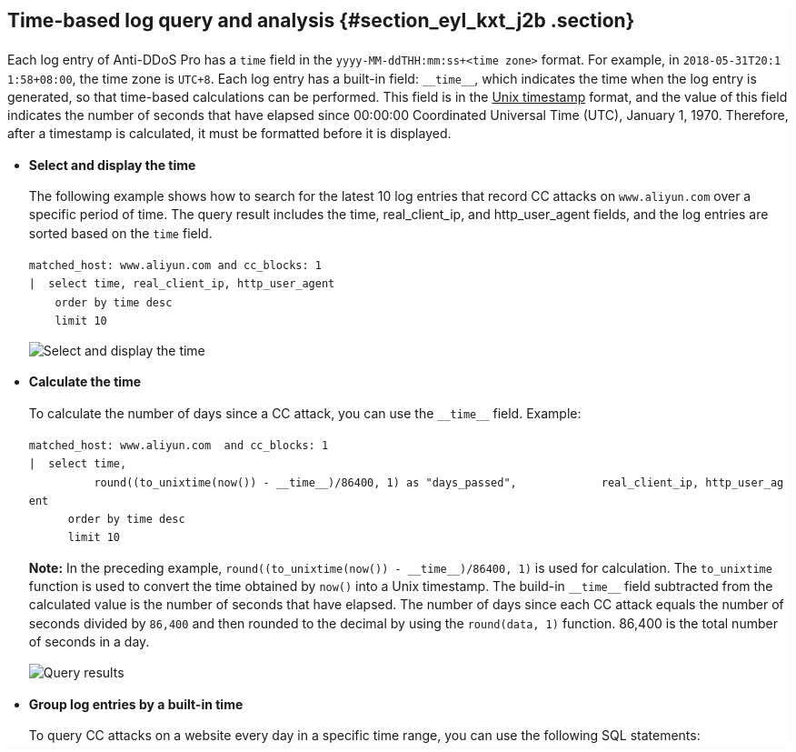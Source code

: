 ## Time-based log query and analysis {#section_eyl_kxt_j2b .section}

Each log entry of Anti-DDoS Pro has a `time` field in the `yyyy-MM-ddTHH:mm:ss+<time zone>` format. For example, in `2018-05-31T20:11:58+08:00`, the time zone is `UTC+8`. Each log entry has a built-in field: `__time__`, which indicates the time when the log entry is generated, so that time-based calculations can be performed. This field is in the [Unix timestamp](https://en.wikipedia.org/wiki/Unix_time) format, and the value of this field indicates the number of seconds that have elapsed since 00:00:00 Coordinated Universal Time \(UTC\), January 1, 1970. Therefore, after a timestamp is calculated, it must be formatted before it is displayed.

-   **Select and display the time** 

    The following example shows how to search for the latest 10 log entries that record CC attacks on `www.aliyun.com` over a specific period of time. The query result includes the time, real\_client\_ip, and http\_user\_agent fields, and the log entries are sorted based on the `time` field.

    ``` {#codeblock_bip_2ud_zps}
    matched_host: www.aliyun.com and cc_blocks: 1 
    |  select time, real_client_ip, http_user_agent
        order by time desc
        limit 10
    ```

    ![](images/6848_en-US.png "Select and display the time")

-   **Calculate the time** 

    To calculate the number of days since a CC attack, you can use the `__time__` field. Example:

    ``` {#codeblock_3zd_ovp_ghz}
    matched_host: www.aliyun.com  and cc_blocks: 1 
    |  select time, 
              round((to_unixtime(now()) - __time__)/86400, 1) as "days_passed",             real_client_ip, http_user_agent
          order by time desc
          limit 10
    ```

    **Note:** In the preceding example, `round((to_unixtime(now()) - __time__)/86400, 1)` is used for calculation. The `to_unixtime` function is used to convert the time obtained by `now()` into a Unix timestamp. The build-in `__time__` field subtracted from the calculated value is the number of seconds that have elapsed. The number of days since each CC attack equals the number of seconds divided by `86,400` and then rounded to the decimal by using the `round(data, 1)` function. 86,400 is the total number of seconds in a day.

    ![](images/6849_en-US.png "Query results")

-   **Group log entries by a built-in time** 

    To query CC attacks on a website every day in a specific time range, you can use the following SQL statements:
